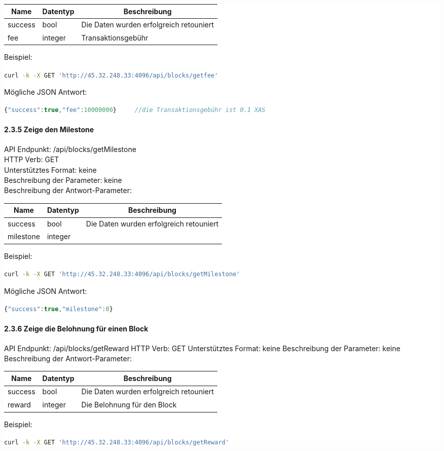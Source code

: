 |Name	|Datentyp   |Beschreibung              |   
|------ |-----  |----              |   
|success|bool  |Die Daten wurden erfolgreich retouniert    
|fee|integer  |Transaktionsgebühr|    
   
   
Beispiel:   
```bash   
curl -k -X GET 'http://45.32.248.33:4096/api/blocks/getfee'   
```   
   
Mögliche JSON Antwort:   
```js   
{"success":true,"fee":10000000}     //die Transaktionsgebühr ist 0.1 XAS   
```   
   
#### 2.3.5 Zeige den Milestone  
API Endpunkt: /api/blocks/getMilestone   
HTTP Verb: GET   
Unterstütztes Format: keine   
Beschreibung der Parameter: keine   
Beschreibung der Antwort-Parameter:   

|Name	|Datentyp   |Beschreibung              |   
|------ |-----  |----              |   
|success|bool  |Die Daten wurden erfolgreich retouniert    
|milestone|integer  |      |    
   
   
Beispiel:   
```bash   
curl -k -X GET 'http://45.32.248.33:4096/api/blocks/getMilestone'    
```   
   
Mögliche JSON Antwort:   
```js   
{"success":true,"milestone":0}   
```   
   
#### 2.3.6 Zeige die Belohnung für einen Block
API Endpunkt: /api/blocks/getReward
HTTP Verb: GET
Unterstütztes Format: keine
Beschreibung der Parameter: keine 
Beschreibung der Antwort-Parameter:

|Name	|Datentyp   |Beschreibung              |   
|------ |-----  |----              |   
|success|bool  |Die Daten wurden erfolgreich retouniert    
|reward|integer  |Die Belohnung für den Block|    
   
   
Beispiel:   
```bash   
curl -k -X GET 'http://45.32.248.33:4096/api/blocks/getReward'   
```   
   